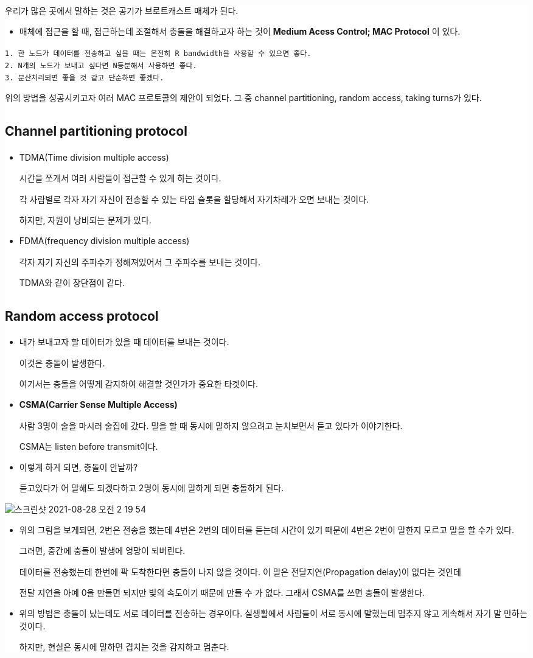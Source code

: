   우리가 많은 곳에서 말하는 것은 공기가 브로트캐스트 매체가 된다.

* 매체에 접근을 할 때, 접근하는데 조절해서 충돌을 해결하고자 하는 것이 **Medium Acess Control; MAC Protocol** 이 있다.

```
1. 한 노드가 데이터를 전송하고 싶을 때는 온전히 R bandwidth을 사용할 수 있으면 좋다.
2. N개의 노드가 보내고 싶다면 N등분해서 사용하면 좋다.
3. 분산처리되면 좋을 것 같고 단순하면 좋겠다.
```

위의 방법을 성공시키고자 여러 MAC 프로토콜의 제안이 되었다. 그 중 channel partitioning, random access, taking turns가 있다.


## Channel partitioning protocol

* TDMA(Time division multiple access)

  시간을 쪼개서 여러 사람들이 접근할 수 있게 하는 것이다.
  
  각 사람별로 각자 자기 자신이 전송할 수 있는 타임 슬롯을 할당해서 자기차례가 오면 보내는 것이다.

  하지만, 자원이 낭비되는 문제가 있다.

* FDMA(frequency division multiple access)

  각자 자기 자신의 주파수가 정해져있어서 그 주파수를 보내는 것이다.

  TDMA와 같이 장단점이 같다.


## Random access protocol

* 내가 보내고자 할 데이터가 있을 때 데이터를 보내는 것이다.

  이것은 충돌이 발생한다.

  여기서는 충돌을 어떻게 감지하여 해결할 것인가가 중요한 타겟이다.

* **CSMA(Carrier Sense Multiple Access)**

  사람 3명이 술을 마시러 술집에 갔다. 말을 할 때 동시에 말하지 않으려고 눈치보면서 듣고 있다가 이야기한다.

  CSMA는 listen before transmit이다.

* 이렇게 하게 되면, 충돌이 안날까?

  듣고있다가 어 말해도 되겠다하고 2명이 동시에 말하게 되면 충돌하게 된다.

<img width="377" alt="스크린샷 2021-08-28 오전 2 19 54" src="https://user-images.githubusercontent.com/66770613/131165204-2e86a2e7-dd46-4535-9fba-413dc9f69781.png">  

* 위의 그림을 보게되면, 2번은 전송을 했는데 4번은 2번의 데이터를 듣는데 시간이 있기 때문에 4번은 2번이 말한지 모르고 말을 할 수가 있다.

  그러면, 중간에 충돌이 발생에 엉망이 되버린다.

  데이터를 전송했는데 한번에 팍 도착한다면 충돌이 나지 않을 것이다. 이 말은 전달지연(Propagation delay)이 없다는 것인데

  전달 지연을 아예 0을 만들면 되지만 빛의 속도이기 때문에 만들 수 가 없다. 그래서 CSMA를 쓰면 충돌이 발생한다.

* 위의 방법은 충돌이 났는데도 서로 데이터를 전송하는 경우이다. 실생활에서 사람들이 서로 동시에 말했는데 멈추지 않고 계속해서 자기 말 만하는 것이다.
  
  하지만, 현실은 동시에 말하면 겹치는 것을 감지하고 멈춘다.
